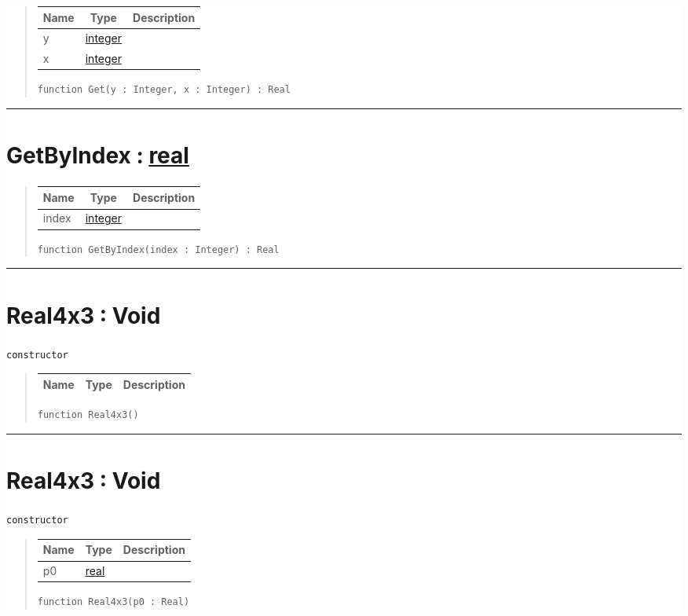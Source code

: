 > 
> |Name|Type|Description|
> |---|---|---|
> |y|[integer](https://github.com/zeroengineteam/ZeroDocs/blob/master/code_reference/nada_base_types/integer.markdown)| |
> |x|[integer](https://github.com/zeroengineteam/ZeroDocs/blob/master/code_reference/nada_base_types/integer.markdown)| |
> ``` lang=cpp, name=Nada
> function Get(y : Integer, x : Integer) : Real
> ``` 


---  
 #  GetByIndex : [real](https://github.com/zeroengineteam/ZeroDocs/blob/master/code_reference/nada_base_types/real.markdown)

> 
> |Name|Type|Description|
> |---|---|---|
> |index|[integer](https://github.com/zeroengineteam/ZeroDocs/blob/master/code_reference/nada_base_types/integer.markdown)| |
> ``` lang=cpp, name=Nada
> function GetByIndex(index : Integer) : Real
> ``` 


---  
 #  Real4x3 : Void

 `constructor`

> 
> |Name|Type|Description|
> |---|---|---|
> ``` lang=cpp, name=Nada
> function Real4x3()
> ``` 


---  
 #  Real4x3 : Void

 `constructor`

> 
> |Name|Type|Description|
> |---|---|---|
> |p0|[real](https://github.com/zeroengineteam/ZeroDocs/blob/master/code_reference/nada_base_types/real.markdown)| |
> ``` lang=cpp, name=Nada
> function Real4x3(p0 : Real)
> ``` 
